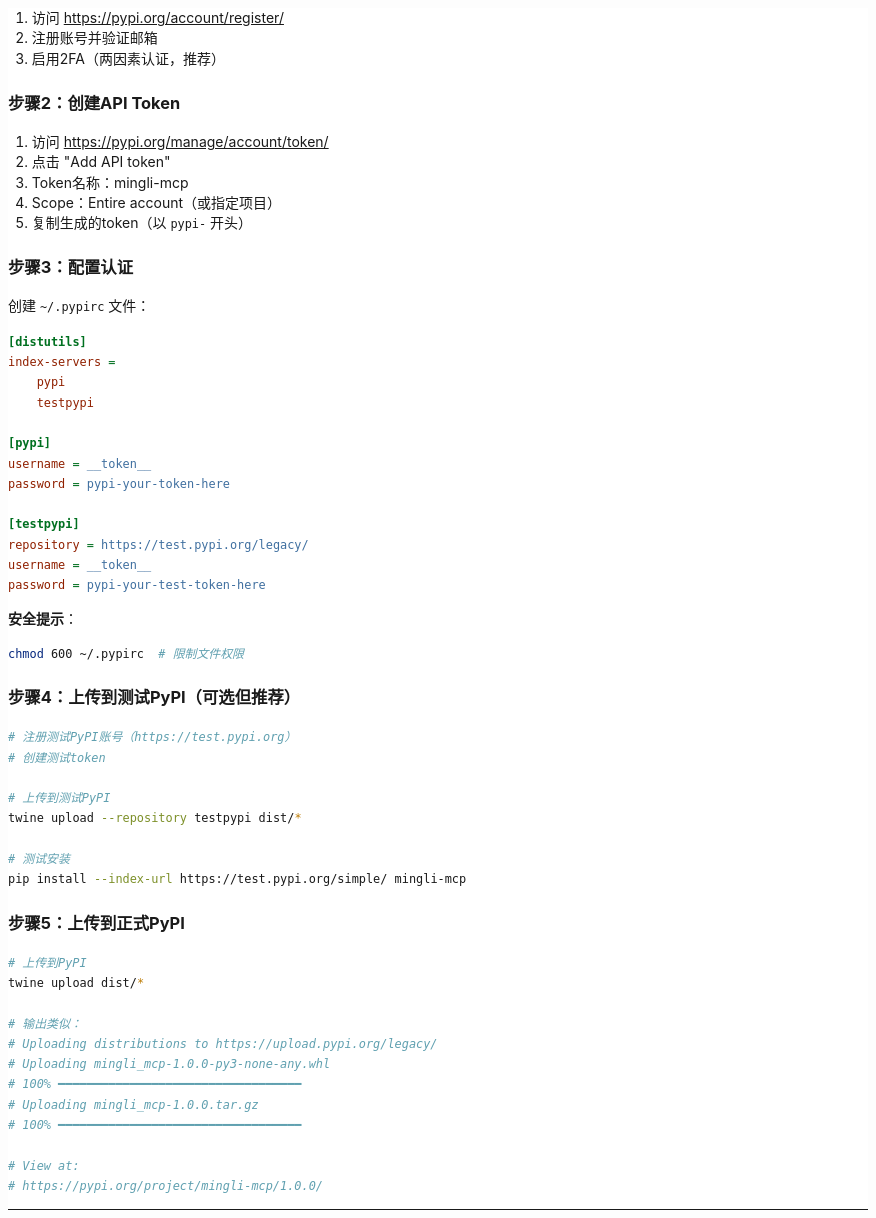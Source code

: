 1. 访问 https://pypi.org/account/register/
2. 注册账号并验证邮箱
3. 启用2FA（两因素认证，推荐）

### 步骤2：创建API Token

1. 访问 https://pypi.org/manage/account/token/
2. 点击 "Add API token"
3. Token名称：mingli-mcp
4. Scope：Entire account（或指定项目）
5. 复制生成的token（以 `pypi-` 开头）

### 步骤3：配置认证

创建 `~/.pypirc` 文件：

```ini
[distutils]
index-servers =
    pypi
    testpypi

[pypi]
username = __token__
password = pypi-your-token-here

[testpypi]
repository = https://test.pypi.org/legacy/
username = __token__
password = pypi-your-test-token-here
```

**安全提示**：
```bash
chmod 600 ~/.pypirc  # 限制文件权限
```

### 步骤4：上传到测试PyPI（可选但推荐）

```bash
# 注册测试PyPI账号（https://test.pypi.org）
# 创建测试token

# 上传到测试PyPI
twine upload --repository testpypi dist/*

# 测试安装
pip install --index-url https://test.pypi.org/simple/ mingli-mcp
```

### 步骤5：上传到正式PyPI

```bash
# 上传到PyPI
twine upload dist/*

# 输出类似：
# Uploading distributions to https://upload.pypi.org/legacy/
# Uploading mingli_mcp-1.0.0-py3-none-any.whl
# 100% ━━━━━━━━━━━━━━━━━━━━━━━━━━━━━━━━━━
# Uploading mingli_mcp-1.0.0.tar.gz
# 100% ━━━━━━━━━━━━━━━━━━━━━━━━━━━━━━━━━━

# View at:
# https://pypi.org/project/mingli-mcp/1.0.0/
```

---
